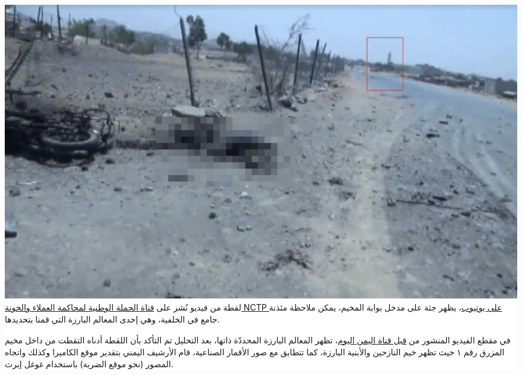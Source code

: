![](/assets/investigations/Mazraq/image9.png)
لقطة  من فيديو نُشر على [قناة الحملة الوطنية لمحاكمة العملاء والخونة NCTP على يوتيوب](https://www.youtube.com/watch?v=N49PXMh7maY)، يظهر جثة على مدخل بوابة المخيم، يمكن ملاحظة مئذنة جامع  في الخلفية، وهي إحدى المعالم البارزة التي قمنا بتحديدها.

في مقطع الفيديو المنشور من [قبل قناة اليمن اليوم](https://www.youtube.com/watch?v=Rcm4JDSvu3Q)، تظهر المعالم البارزة المحددّة ذاتها، بعد التحليل تم التأكد بأن اللقطة أدناه التقطت من داخل مخيم المزرق رقم ١ حيث تظهر خيم النازحين والأبنية البارزة، كما تتطابق مع صور الأقمار الصناعية، قام الأرشيف اليمني بتقدير موقع الكاميرا وكذلك واتجاه المصور (نحو موقع الضربة) باستخدام غوغل إيرث.
 